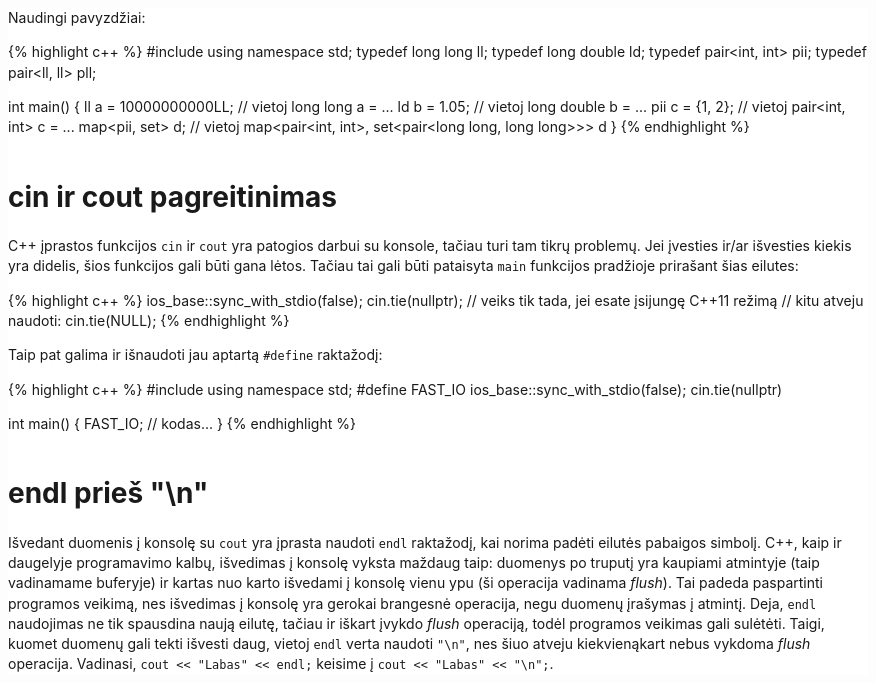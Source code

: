 Naudingi pavyzdžiai:

{% highlight c++ %}
#include <iostream>
using namespace std;
typedef long long ll;
typedef long double ld;
typedef pair<int, int> pii;
typedef pair<ll, ll> pll;

int main() {
    ll a = 10000000000LL;   // vietoj long long a = ...
    ld b = 1.05;            // vietoj long double b = ...
    pii c = {1, 2};         // vietoj pair<int, int> c = ...
    map<pii, set<pll>> d;   // vietoj map<pair<int, int>, set<pair<long long, long long>>> d
}
{% endhighlight %}

# cin ir cout pagreitinimas
C++ įprastos funkcijos `cin` ir `cout` yra patogios darbui su konsole, tačiau
turi tam tikrų problemų. Jei įvesties ir/ar išvesties kiekis yra didelis, šios
funkcijos gali būti gana lėtos. Tačiau tai gali būti pataisyta `main` funkcijos pradžioje prirašant šias eilutes:

{% highlight c++ %}
ios_base::sync_with_stdio(false);
cin.tie(nullptr); // veiks tik tada, jei esate įsijungę C++11 režimą
// kitu atveju naudoti: cin.tie(NULL);
{% endhighlight %}

Taip pat galima ir išnaudoti jau aptartą `#define` raktažodį:

{% highlight c++ %}
#include <iostream>
using namespace std;
#define FAST_IO ios_base::sync_with_stdio(false); cin.tie(nullptr)

int main() {
    FAST_IO;
    // kodas...
}
{% endhighlight %}

# endl prieš "\n"
Išvedant duomenis į konsolę su `cout` yra įprasta naudoti `endl` raktažodį, kai
norima padėti eilutės pabaigos simbolį. C++, kaip ir daugelyje programavimo
kalbų, išvedimas į konsolę vyksta maždaug taip: duomenys po truputį yra kaupiami
atmintyje (taip vadinamame buferyje) ir kartas nuo karto išvedami į konsolę
vienu ypu (ši operacija vadinama *flush*). Tai padeda paspartinti programos
veikimą, nes išvedimas į konsolę yra gerokai brangesnė operacija, negu duomenų
įrašymas į atmintį. Deja, `endl` naudojimas ne tik spausdina naują eilutę,
tačiau ir iškart įvykdo *flush* operaciją, todėl programos veikimas gali
sulėtėti. Taigi, kuomet duomenų gali tekti išvesti daug, vietoj `endl` verta
naudoti `"\n"`, nes šiuo atveju kiekvienąkart nebus vykdoma *flush* operacija.
Vadinasi, `cout << "Labas" << endl;` keisime į `cout << "Labas" << "\n";`.
